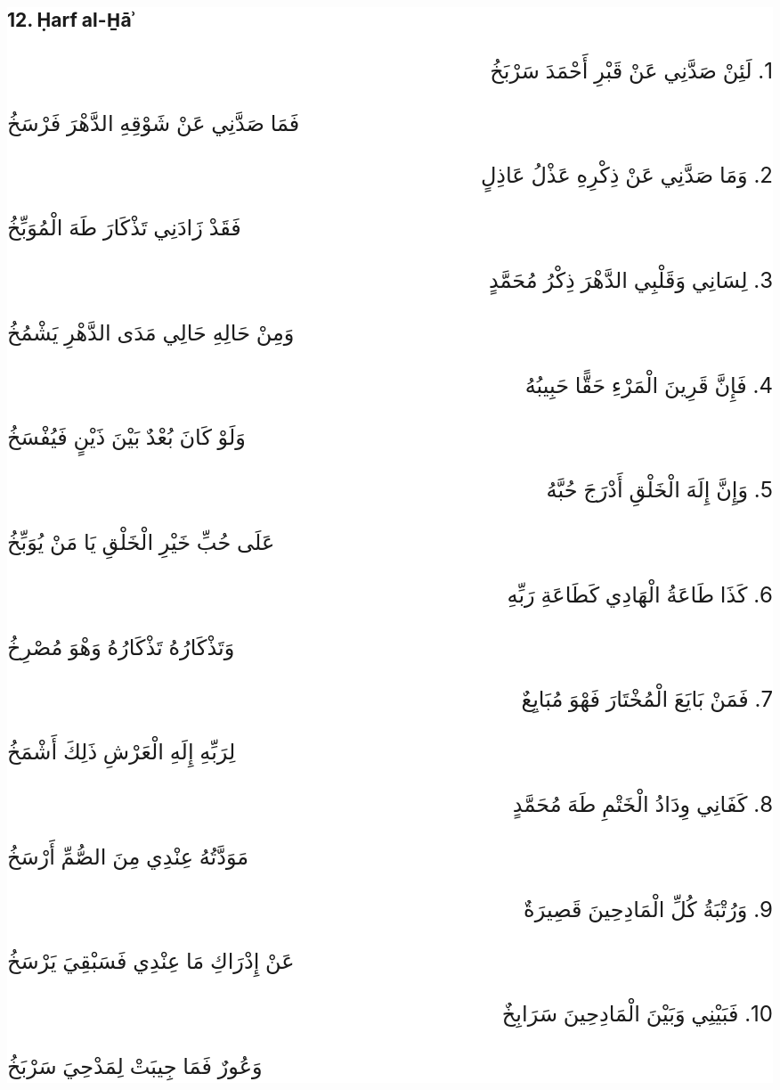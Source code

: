 ## 12. Ḥarf al-H̱āʾ

<div style="direction: rtl; font-size: x-large" class="text-justify">
        <p>
                1. لَئِنْ صَدَّنِي عَنْ قَبْرِ أَحْمَدَ سَرْبَخُ
        </p>
        <p style="text-align: left" class="bor">
		فَمَا صَدَّنِي عَنْ شَوْقِهِ الدَّهْرَ فَرْسَخُ 
        </p>
        <p>
                2. وَمَا صَدَّنِي عَنْ ذِكْرِهِ عَذْلُ عَاذِلٍ
        </p>
        <p style="text-align: left" class="bor">
		فَقَدْ زَادَنِي تَذْكَارَ طَهَ الْمُوَبِّخُ 
        </p>
        <p>
                3. لِسَانِي وَقَلْبِي الدَّهْرَ ذِكْرُ مُحَمَّدٍ
        </p>
        <p style="text-align: left" class="bor">
		وَمِنْ حَالِهِ حَالِي مَدَى الدَّهْرِ يَشْمُخُ
        </p>
        <p>
                4. فَإِنَّ قَرِينَ الْمَرْءِ حَقًّا حَبِيبُهُ
        </p>
        <p style="text-align: left" class="bor">
		وَلَوْ كَانَ بُعْدٌ بَيْنَ ذَيْنٍ فَيُفْسَخُ
        </p>
        <p>
                5. وَإِنَّ إِلَهَ الْخَلْقِ أَدْرَجَ حُبَّهُ
        </p>
        <p style="text-align: left" class="bor">
		عَلَى حُبِّ خَيْرِ الْخَلْقِ يَا مَنْ يُوَبِّخُ
        </p>
        <p>
                6. كَذَا طَاعَةُ الْهَادِي كَطَاعَةِ رَبِّهِ
        </p>
        <p style="text-align: left" class="bor">
		وَتَذْكَارُهُ تَذْكَارُهُ وَهْوَ مُصْرِخُ
        </p>
        <p>
                7. فَمَنْ بَايَعَ الْمُخْتَارَ فَهْوَ مُبَايِعٌ
        </p>
        <p style="text-align: left" class="bor">
		لِرَبِّهِ إِلَهِ الْعَرْشِ ذَلِكَ أَشْمَخُ 
        </p>
        <p>
                8. كَفَانِي وِدَادُ الْخَتْمِ طَهَ مُحَمَّدٍ
        </p>
        <p style="text-align: left" class="bor">
		مَوَدَّتُهُ عِنْدِي مِنَ الصُّمِّ أَرْسَخُ
        </p>
        <p>
                9. وَرُتْبَةُ كُلِّ الْمَادِحِينَ قَصِيرَةٌ
        </p>
        <p style="text-align: left" class="bor">
		عَنْ إِدْرَاكِ مَا عِنْدِي فَسَبْقِيَ يَرْسَخُ
        </p>
        <p>
                10. فَبَيْنِي وَبَيْنَ الْمَادِحِينَ سَرَابِخٌ
        </p>
        <p style="text-align: left" class="bor">
		وَعُورٌ فَمَا جِيبَتْ لِمَدْحِيَ سَرْبَخُ
        </p>